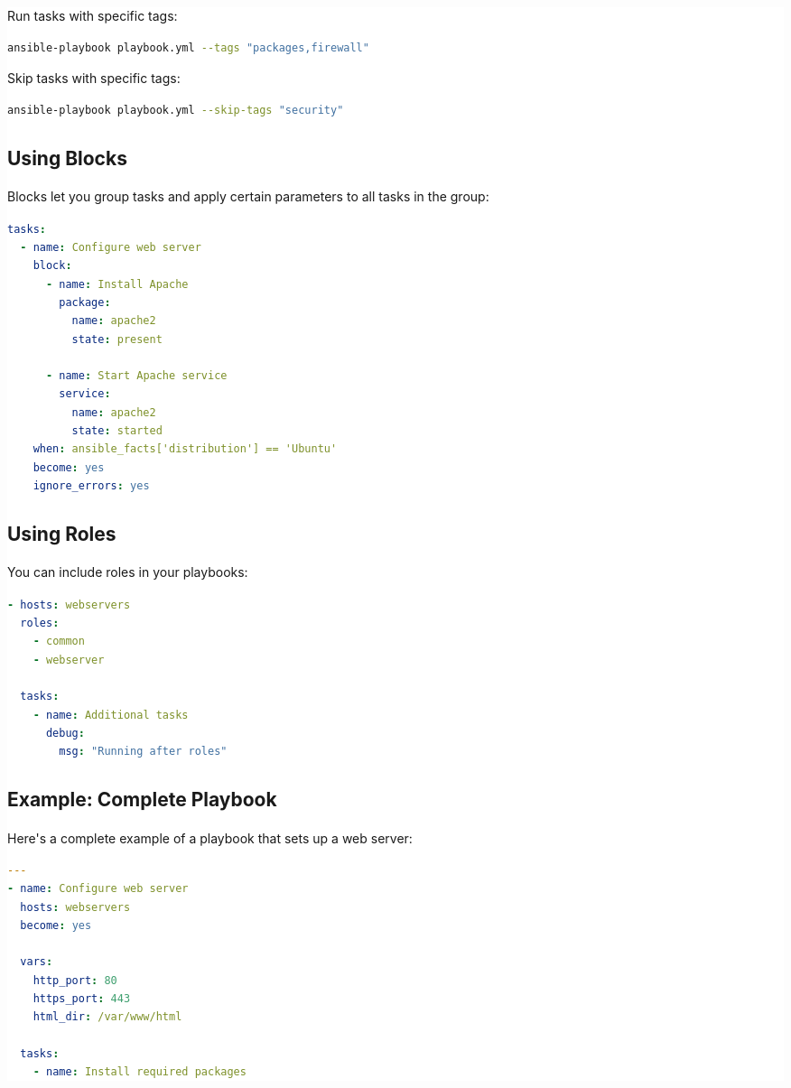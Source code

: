Run tasks with specific tags:

```bash
ansible-playbook playbook.yml --tags "packages,firewall"
```

Skip tasks with specific tags:

```bash
ansible-playbook playbook.yml --skip-tags "security"
```

## Using Blocks

Blocks let you group tasks and apply certain parameters to all tasks in the group:

```yaml
tasks:
  - name: Configure web server
    block:
      - name: Install Apache
        package:
          name: apache2
          state: present
          
      - name: Start Apache service
        service:
          name: apache2
          state: started
    when: ansible_facts['distribution'] == 'Ubuntu'
    become: yes
    ignore_errors: yes
```

## Using Roles

You can include roles in your playbooks:

```yaml
- hosts: webservers
  roles:
    - common
    - webserver
    
  tasks:
    - name: Additional tasks
      debug:
        msg: "Running after roles"
```

## Example: Complete Playbook

Here's a complete example of a playbook that sets up a web server:

```yaml
---
- name: Configure web server
  hosts: webservers
  become: yes
  
  vars:
    http_port: 80
    https_port: 443
    html_dir: /var/www/html
    
  tasks:
    - name: Install required packages
```